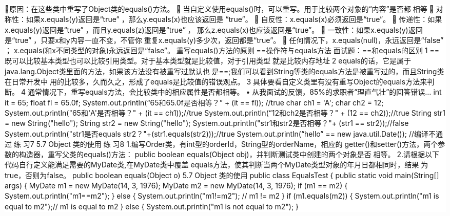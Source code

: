 原因：在这些类中重写了Object类的equals()方法。
 当自定义使用equals()时，可以重写。用于比较两个对象的“内容”是否都
相等
 对称性：如果x.equals(y)返回是“true”
，那么y.equals(x)也应该返回是
“true”。
 自反性：x.equals(x)必须返回是“true”。
 传递性：如果x.equals(y)返回是“true”
，而且y.equals(z)返回是“true”
，
那么z.equals(x)也应该返回是“true”。
 一致性：如果x.equals(y)返回是“true”
，只要x和y内容一直不变，不管你
重复x.equals(y)多少次，返回都是“true”。
 任何情况下，x.equals(null)，永远返回是“false”
；
x.equals(和x不同类型的对象)永远返回是“false”。
重写equals()方法的原则
==操作符与equals方法
面试题：==和equals的区别
1 == 既可以比较基本类型也可以比较引用类型。对于基本类型就是比较值，对于引用类型
就是比较内存地址
2 equals的话，它是属于java.lang.Object类里面的方法，如果该方法没有被重写过默认也
是==;我们可以看到String等类的equals方法是被重写过的，而且String类在日常开发中
用的比较多，久而久之，形成了equals是比较值的错误观点。
3 具体要看自定义类里有没有重写Object的equals方法来判断。
4 通常情况下，重写equals方法，会比较类中的相应属性是否都相等。
• 从我面试的反馈，85%的求职者“理直气壮”的回答错误…
int it = 65;
float fl = 65.0f;
System.out.println(“65和65.0f是否相等？” + (it == fl)); //true
char ch1 = 'A'; char ch2 = 12;
System.out.println("65和'A'是否相等？" + (it == ch1));//true
System.out.println(“12和ch2是否相等？" + (12 == ch2));//true
String str1 = new String("hello");
String str2 = new String("hello");
System.out.println("str1和str2是否相等？"+ (str1 == str2));//false
System.out.println("str1是否equals str2？"+(str1.equals(str2)));//true
System.out.println(“hello” == new java.util.Date()); //编译不通过
练 习7
5.7 Object 类的使用
练 习8
1.编写Order类，有int型的orderId，String型的orderName，相应的
getter()和setter()方法，两个参数的构造器，重写父类的equals()方法：
public boolean equals(Object obj)，并判断测试类中创建的两个对象是否
相等。
2.请根据以下代码自行定义能满足需要的MyDate类,在MyDate类中覆盖
equals方法，使其判断当两个MyDate类型对象的年月日都相同时，结果
为true，否则为false。 public boolean equals(Object o)
5.7 Object 类的使用
public class EqualsTest {
public static void main(String[] args) {
MyDate m1 = new MyDate(14, 3, 1976);
MyDate m2 = new MyDate(14, 3, 1976);
if (m1 == m2) {
System.out.println("m1==m2");
} else {
System.out.println("m1!=m2"); // m1 != m2
}
if (m1.equals(m2)) {
System.out.println("m1 is equal to m2");// m1 is equal to m2
} else {
System.out.println("m1 is not equal to m2");
}
